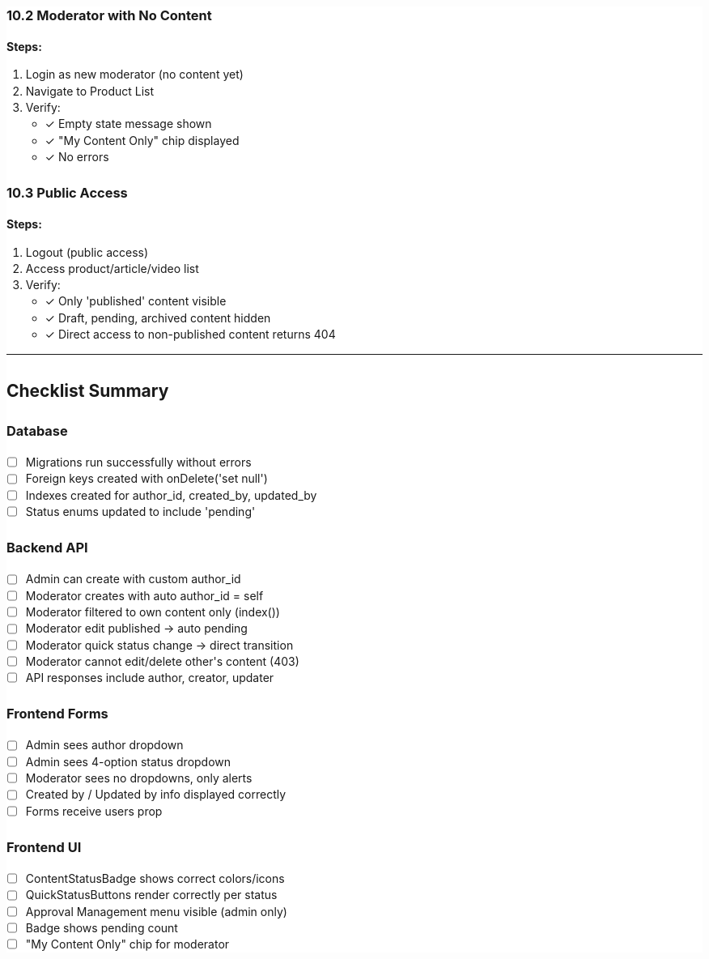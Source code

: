 ### 10.2 Moderator with No Content
**Steps:**
1. Login as new moderator (no content yet)
2. Navigate to Product List
3. Verify:
   - ✓ Empty state message shown
   - ✓ "My Content Only" chip displayed
   - ✓ No errors

### 10.3 Public Access
**Steps:**
1. Logout (public access)
2. Access product/article/video list
3. Verify:
   - ✓ Only 'published' content visible
   - ✓ Draft, pending, archived content hidden
   - ✓ Direct access to non-published content returns 404

---

## Checklist Summary

### Database
- [ ] Migrations run successfully without errors
- [ ] Foreign keys created with onDelete('set null')
- [ ] Indexes created for author_id, created_by, updated_by
- [ ] Status enums updated to include 'pending'

### Backend API
- [ ] Admin can create with custom author_id
- [ ] Moderator creates with auto author_id = self
- [ ] Moderator filtered to own content only (index())
- [ ] Moderator edit published → auto pending
- [ ] Moderator quick status change → direct transition
- [ ] Moderator cannot edit/delete other's content (403)
- [ ] API responses include author, creator, updater

### Frontend Forms
- [ ] Admin sees author dropdown
- [ ] Admin sees 4-option status dropdown
- [ ] Moderator sees no dropdowns, only alerts
- [ ] Created by / Updated by info displayed correctly
- [ ] Forms receive users prop

### Frontend UI
- [ ] ContentStatusBadge shows correct colors/icons
- [ ] QuickStatusButtons render correctly per status
- [ ] Approval Management menu visible (admin only)
- [ ] Badge shows pending count
- [ ] "My Content Only" chip for moderator
